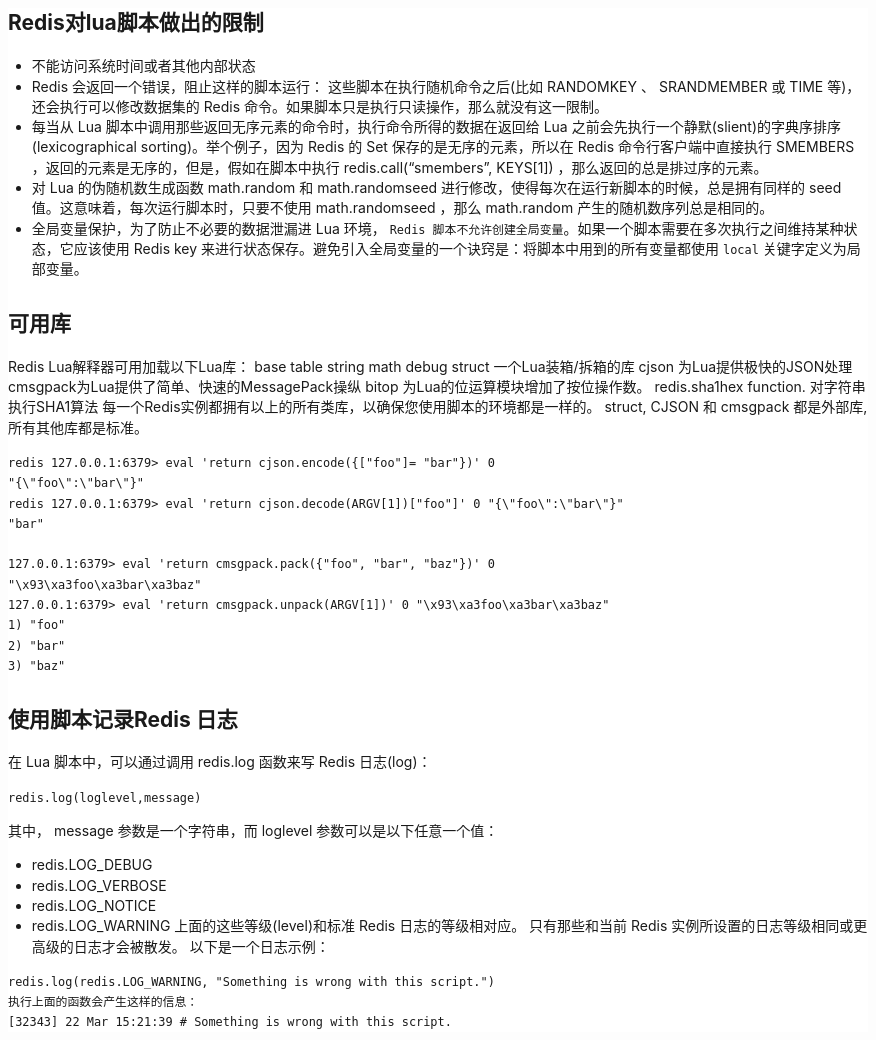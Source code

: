 ## Redis对lua脚本做出的限制
 
* 不能访问系统时间或者其他内部状态
* Redis 会返回一个错误，阻止这样的脚本运行： 这些脚本在执行随机命令之后(比如 RANDOMKEY 、 SRANDMEMBER 或 TIME 等)，还会执行可以修改数据集的 Redis 命令。如果脚本只是执行只读操作，那么就没有这一限制。
* 每当从 Lua 脚本中调用那些返回无序元素的命令时，执行命令所得的数据在返回给 Lua 之前会先执行一个静默(slient)的字典序排序(lexicographical sorting)。举个例子，因为 Redis 的 Set 保存的是无序的元素，所以在 Redis 命令行客户端中直接执行 SMEMBERS ，返回的元素是无序的，但是，假如在脚本中执行 redis.call(“smembers”, KEYS[1]) ，那么返回的总是排过序的元素。
* 对 Lua 的伪随机数生成函数 math.random 和 math.randomseed 进行修改，使得每次在运行新脚本的时候，总是拥有同样的 seed 值。这意味着，每次运行脚本时，只要不使用 math.randomseed ，那么 math.random 产生的随机数序列总是相同的。
* 全局变量保护，为了防止不必要的数据泄漏进 Lua 环境， `Redis 脚本不允许创建全局变量`。如果一个脚本需要在多次执行之间维持某种状态，它应该使用 Redis key 来进行状态保存。避免引入全局变量的一个诀窍是：将脚本中用到的所有变量都使用 `local` 关键字定义为局部变量。

## 可用库
Redis Lua解释器可用加载以下Lua库：
base
table
string
math
debug 
struct  一个Lua装箱/拆箱的库
cjson 为Lua提供极快的JSON处理
cmsgpack为Lua提供了简单、快速的MessagePack操纵
bitop 为Lua的位运算模块增加了按位操作数。
redis.sha1hex function. 对字符串执行SHA1算法
每一个Redis实例都拥有以上的所有类库，以确保您使用脚本的环境都是一样的。
struct, CJSON 和 cmsgpack 都是外部库, 所有其他库都是标准。

```
redis 127.0.0.1:6379> eval 'return cjson.encode({["foo"]= "bar"})' 0
"{\"foo\":\"bar\"}"
redis 127.0.0.1:6379> eval 'return cjson.decode(ARGV[1])["foo"]' 0 "{\"foo\":\"bar\"}"
"bar"

127.0.0.1:6379> eval 'return cmsgpack.pack({"foo", "bar", "baz"})' 0
"\x93\xa3foo\xa3bar\xa3baz"
127.0.0.1:6379> eval 'return cmsgpack.unpack(ARGV[1])' 0 "\x93\xa3foo\xa3bar\xa3baz"
1) "foo"
2) "bar"
3) "baz"
```

## 使用脚本记录Redis 日志
在 Lua 脚本中，可以通过调用 redis.log 函数来写 Redis 日志(log)：

```
redis.log(loglevel,message)
```
其中， message 参数是一个字符串，而 loglevel 参数可以是以下任意一个值：
* redis.LOG_DEBUG
* redis.LOG_VERBOSE
* redis.LOG_NOTICE
* redis.LOG_WARNING
上面的这些等级(level)和标准 Redis 日志的等级相对应。
只有那些和当前 Redis 实例所设置的日志等级相同或更高级的日志才会被散发。
以下是一个日志示例：
```
redis.log(redis.LOG_WARNING, "Something is wrong with this script.")
执行上面的函数会产生这样的信息：
[32343] 22 Mar 15:21:39 # Something is wrong with this script.
```
